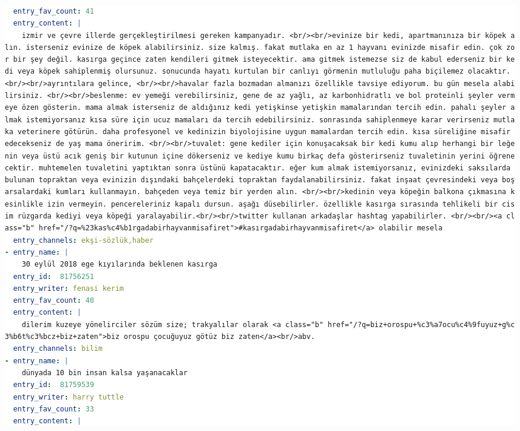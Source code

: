 ```yaml
  entry_fav_count: 41
  entry_content: |
    izmir ve çevre illerde gerçekleştirilmesi gereken kampanyadır. <br/><br/>evinize bir kedi, apartmanınıza bir köpek alın. isterseniz evinize de köpek alabilirsiniz. size kalmış. fakat mutlaka en az 1 hayvanı evinizde misafir edin. çok zor bir şey değil. kasırga geçince zaten kendileri gitmek isteyecektir. ama gitmek istemezse siz de kabul ederseniz bir kedi veya köpek sahiplenmiş olursunuz. sonucunda hayatı kurtulan bir canlıyı görmenin mutluluğu paha biçilemez olacaktır. <br/><br/>ayrıntılara gelince, <br/><br/>havalar fazla bozmadan almanızı özellikle tavsiye ediyorum. bu gün mesela alabilirsiniz. <br/><br/>beslenme: ev yemeği verebilirsiniz, gene de az yağlı, az karbonhidratlı ve bol proteinli şeyler vermeye özen gösterin. mama almak isterseniz de aldığınız kedi yetişkinse yetişkin mamalarından tercih edin. pahalı şeyler almak istemiyorsanız kısa süre için ucuz mamaları da tercih edebilirsiniz. sonrasında sahiplenmeye karar verirseniz mutlaka veterinere götürün. daha profesyonel ve kedinizin biyolojisine uygun mamalardan tercih edin. kısa süreliğine misafir edecekseniz de yaş mama öneririm. <br/><br/>tuvalet: gene kediler için konuşacaksak bir kedi kumu alıp herhangi bir leğenin veya üstü acık geniş bir kutunun içine dökerseniz ve kediye kumu birkaç defa gösterirseniz tuvaletinin yerini öğrenecektir. muhtemelen tuvaletini yaptıktan sonra üstünü kapatacaktır. eğer kum almak istemiyorsanız, evinizdeki saksılarda bulunan topraktan veya evinizin dışındaki bahçelerdeki topraktan faydalanabilirsiniz. fakat inşaat çevresindeki veya boş arsalardaki kumları kullanmayın. bahçeden veya temiz bir yerden alın. <br/><br/>kedinin veya köpeğin balkona çıkmasına kesinlikle izin vermeyin. pencereleriniz kapalı dursun. aşağı düsebilirler. özellikle kasırga sırasında tehlikeli bir cisim rüzgarda kediyi veya köpeği yaralayabilir.<br/><br/>twitter kullanan arkadaşlar hashtag yapabilirler. <br/><br/><a class="b" href="/?q=%23kas%c4%b1rgadabirhayvanmisafiret">#kasırgadabirhayvanmisafiret</a> olabilir mesela
  entry_channels: ekşi-sözlük,haber
- entry_name: |
    30 eylül 2018 ege kıyılarında beklenen kasırga
  entry_id:  81756251
  entry_writer: fenasi kerim
  entry_fav_count: 40
  entry_content: |
    dilerim kuzeye yönelirciler sözüm size; trakyalılar olarak <a class="b" href="/?q=biz+orospu+%c3%a7ocu%c4%9fuyuz+g%c3%b6t%c3%bcz+biz+zaten">biz orospu çocuğuyuz götüz biz zaten</a><br/>abv.
  entry_channels: bilim
- entry_name: |
    dünyada 10 bin insan kalsa yaşanacaklar
  entry_id:  81759539
  entry_writer: harry tuttle
  entry_fav_count: 33
  entry_content: |
```